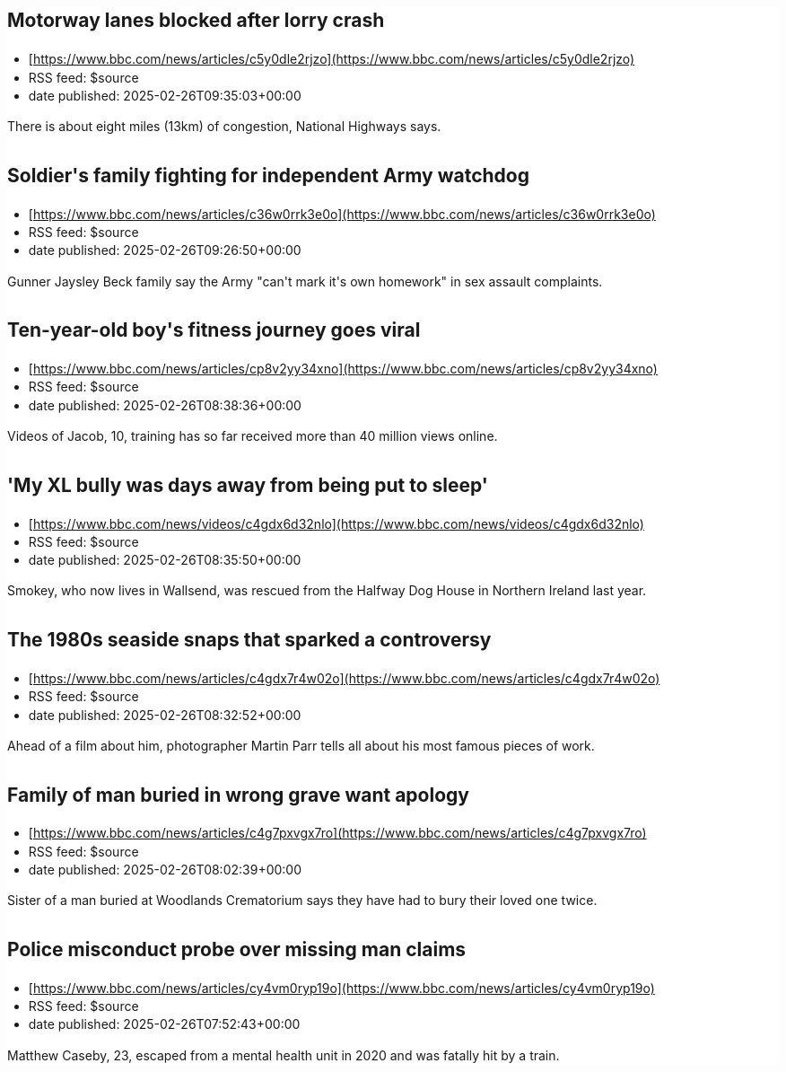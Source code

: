 ## Motorway lanes blocked after lorry crash
 - [https://www.bbc.com/news/articles/c5y0dle2rjzo](https://www.bbc.com/news/articles/c5y0dle2rjzo)
 - RSS feed: $source
 - date published: 2025-02-26T09:35:03+00:00

There is about eight miles (13km) of congestion, National Highways says.

## Soldier's family fighting for independent Army watchdog
 - [https://www.bbc.com/news/articles/c36w0rrk3e0o](https://www.bbc.com/news/articles/c36w0rrk3e0o)
 - RSS feed: $source
 - date published: 2025-02-26T09:26:50+00:00

Gunner Jaysley Beck family say the Army "can't mark it's own homework" in sex assault complaints.

## Ten-year-old boy's fitness journey goes viral
 - [https://www.bbc.com/news/articles/cp8v2yy34xno](https://www.bbc.com/news/articles/cp8v2yy34xno)
 - RSS feed: $source
 - date published: 2025-02-26T08:38:36+00:00

Videos of Jacob, 10, training has so far received more than 40 million views online.

## 'My XL bully was days away from being put to sleep'
 - [https://www.bbc.com/news/videos/c4gdx6d32nlo](https://www.bbc.com/news/videos/c4gdx6d32nlo)
 - RSS feed: $source
 - date published: 2025-02-26T08:35:50+00:00

Smokey, who now lives in Wallsend, was rescued from the Halfway Dog House in Northern Ireland last year.

## The 1980s seaside snaps that sparked a  controversy
 - [https://www.bbc.com/news/articles/c4gdx7r4w02o](https://www.bbc.com/news/articles/c4gdx7r4w02o)
 - RSS feed: $source
 - date published: 2025-02-26T08:32:52+00:00

Ahead of a film about him, photographer Martin Parr tells all about his most famous pieces of work.

## Family of man buried in wrong grave want apology
 - [https://www.bbc.com/news/articles/c4g7pxvgx7ro](https://www.bbc.com/news/articles/c4g7pxvgx7ro)
 - RSS feed: $source
 - date published: 2025-02-26T08:02:39+00:00

Sister of a man buried at Woodlands Crematorium says they have had to bury their loved one twice.

## Police misconduct probe over missing man claims
 - [https://www.bbc.com/news/articles/cy4vm0ryp19o](https://www.bbc.com/news/articles/cy4vm0ryp19o)
 - RSS feed: $source
 - date published: 2025-02-26T07:52:43+00:00

Matthew Caseby, 23, escaped from a mental health unit in 2020 and was fatally hit by a train.
